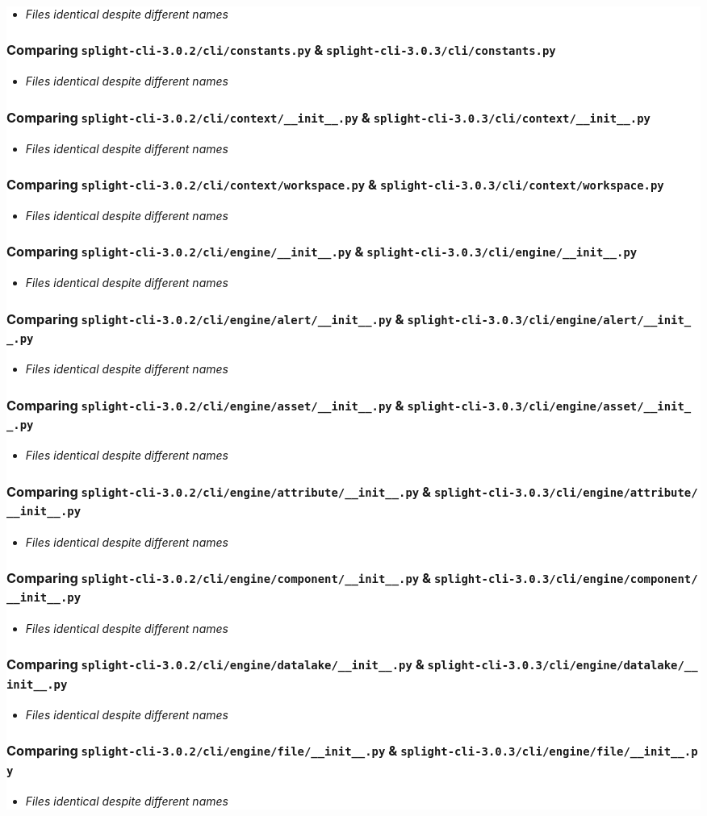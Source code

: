  * *Files identical despite different names*

### Comparing `splight-cli-3.0.2/cli/constants.py` & `splight-cli-3.0.3/cli/constants.py`

 * *Files identical despite different names*

### Comparing `splight-cli-3.0.2/cli/context/__init__.py` & `splight-cli-3.0.3/cli/context/__init__.py`

 * *Files identical despite different names*

### Comparing `splight-cli-3.0.2/cli/context/workspace.py` & `splight-cli-3.0.3/cli/context/workspace.py`

 * *Files identical despite different names*

### Comparing `splight-cli-3.0.2/cli/engine/__init__.py` & `splight-cli-3.0.3/cli/engine/__init__.py`

 * *Files identical despite different names*

### Comparing `splight-cli-3.0.2/cli/engine/alert/__init__.py` & `splight-cli-3.0.3/cli/engine/alert/__init__.py`

 * *Files identical despite different names*

### Comparing `splight-cli-3.0.2/cli/engine/asset/__init__.py` & `splight-cli-3.0.3/cli/engine/asset/__init__.py`

 * *Files identical despite different names*

### Comparing `splight-cli-3.0.2/cli/engine/attribute/__init__.py` & `splight-cli-3.0.3/cli/engine/attribute/__init__.py`

 * *Files identical despite different names*

### Comparing `splight-cli-3.0.2/cli/engine/component/__init__.py` & `splight-cli-3.0.3/cli/engine/component/__init__.py`

 * *Files identical despite different names*

### Comparing `splight-cli-3.0.2/cli/engine/datalake/__init__.py` & `splight-cli-3.0.3/cli/engine/datalake/__init__.py`

 * *Files identical despite different names*

### Comparing `splight-cli-3.0.2/cli/engine/file/__init__.py` & `splight-cli-3.0.3/cli/engine/file/__init__.py`

 * *Files identical despite different names*

